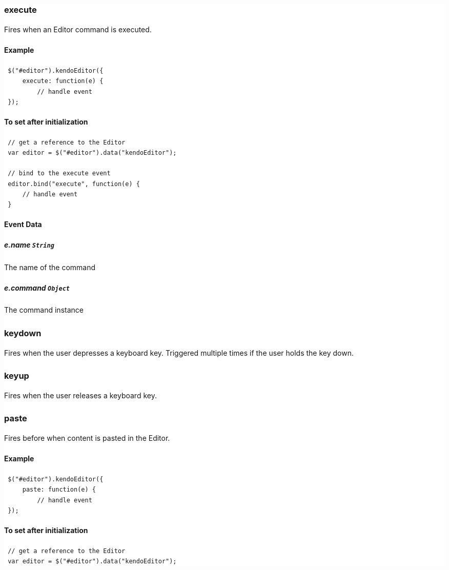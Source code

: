 ### execute

Fires when an Editor command is executed.

#### Example

     $("#editor").kendoEditor({
         execute: function(e) {
             // handle event
     });

#### To set after initialization

     // get a reference to the Editor
     var editor = $("#editor").data("kendoEditor");

     // bind to the execute event
     editor.bind("execute", function(e) {
         // handle event
     }

#### Event Data

##### e.name `String`

The name of the command

##### e.command `Object`

The command instance

### keydown

Fires when the user depresses a keyboard key. Triggered multiple times if the user holds the key down.

### keyup

Fires when the user releases a keyboard key.

### paste

Fires before when content is pasted in the Editor.

#### Example

     $("#editor").kendoEditor({
         paste: function(e) {
             // handle event
     });

#### To set after initialization

     // get a reference to the Editor
     var editor = $("#editor").data("kendoEditor");

